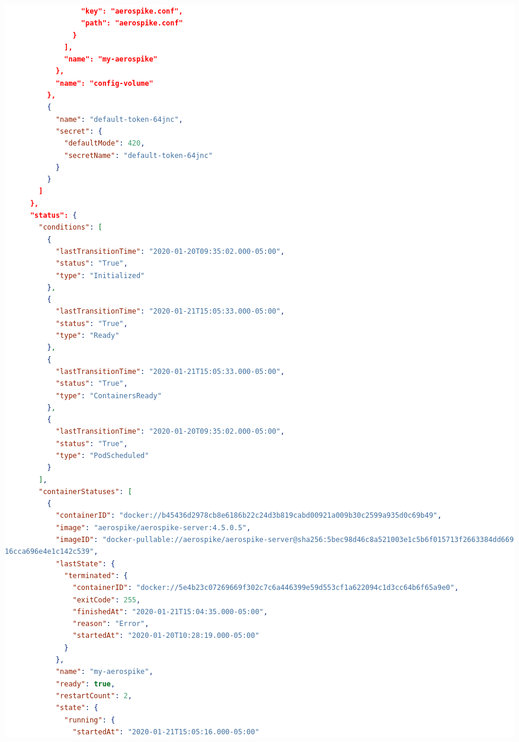 ```json
                  "key": "aerospike.conf",
                  "path": "aerospike.conf"
                }
              ],
              "name": "my-aerospike"
            },
            "name": "config-volume"
          },
          {
            "name": "default-token-64jnc",
            "secret": {
              "defaultMode": 420,
              "secretName": "default-token-64jnc"
            }
          }
        ]
      },
      "status": {
        "conditions": [
          {
            "lastTransitionTime": "2020-01-20T09:35:02.000-05:00",
            "status": "True",
            "type": "Initialized"
          },
          {
            "lastTransitionTime": "2020-01-21T15:05:33.000-05:00",
            "status": "True",
            "type": "Ready"
          },
          {
            "lastTransitionTime": "2020-01-21T15:05:33.000-05:00",
            "status": "True",
            "type": "ContainersReady"
          },
          {
            "lastTransitionTime": "2020-01-20T09:35:02.000-05:00",
            "status": "True",
            "type": "PodScheduled"
          }
        ],
        "containerStatuses": [
          {
            "containerID": "docker://b45436d2978cb8e6186b22c24d3b819cabd00921a009b30c2599a935d0c69b49",
            "image": "aerospike/aerospike-server:4.5.0.5",
            "imageID": "docker-pullable://aerospike/aerospike-server@sha256:5bec98d46c8a521003e1c5b6f015713f2663384dd66916cca696e4e1c142c539",
            "lastState": {
              "terminated": {
                "containerID": "docker://5e4b23c07269669f302c7c6a446399e59d553cf1a622094c1d3cc64b6f65a9e0",
                "exitCode": 255,
                "finishedAt": "2020-01-21T15:04:35.000-05:00",
                "reason": "Error",
                "startedAt": "2020-01-20T10:28:19.000-05:00"
              }
            },
            "name": "my-aerospike",
            "ready": true,
            "restartCount": 2,
            "state": {
              "running": {
                "startedAt": "2020-01-21T15:05:16.000-05:00"
```